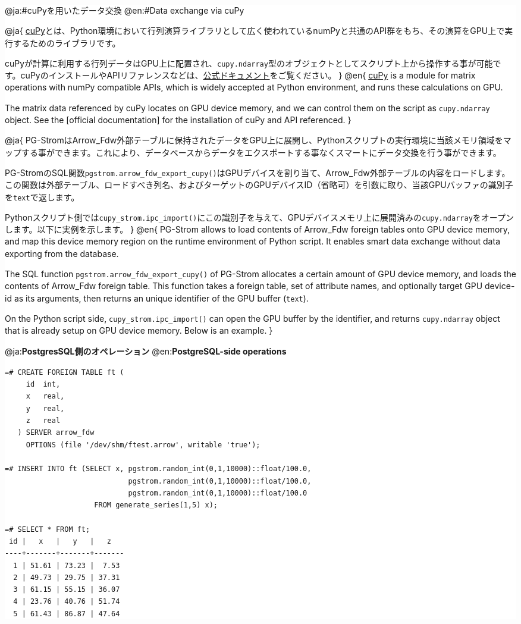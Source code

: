 @ja:#cuPyを用いたデータ交換
@en:#Data exchange via cuPy

@ja{
[cuPy](https://cupy.chainer.org/)とは、Python環境において行列演算ライブラリとして広く使われているnumPyと共通のAPI群をもち、その演算をGPU上で実行するためのライブラリです。

cuPyが計算に利用する行列データはGPU上に配置され、`cupy.ndarray`型のオブジェクトとしてスクリプト上から操作する事が可能です。cuPyのインストールやAPIリファレンスなどは、[公式ドキュメント](https://docs-cupy.chainer.org/)をご覧ください。
}
@en{
[cuPy](https://cupy.chainer.org/) is a module for matrix operations with numPy compatible APIs, which is widely accepted at Python environment, and runs these calculations on GPU.

The matrix data referenced by cuPy locates on GPU device memory, and we can control them on the script as `cupy.ndarray` object.
See the [official documentation] for the installation of cuPy and API referenced.
}

@ja{
PG-StromはArrow_Fdw外部テーブルに保持されたデータをGPU上に展開し、Pythonスクリプトの実行環境に当該メモリ領域をマップする事ができます。これにより、データベースからデータをエクスポートする事なくスマートにデータ交換を行う事ができます。

PG-StromのSQL関数`pgstrom.arrow_fdw_export_cupy()`はGPUデバイスを割り当て、Arrow_Fdw外部テーブルの内容をロードします。この関数は外部テーブル、ロードすべき列名、およびターゲットのGPUデバイスID（省略可）を引数に取り、当該GPUバッファの識別子を`text`で返します。

Pythonスクリプト側では`cupy_strom.ipc_import()`にこの識別子を与えて、GPUデバイスメモリ上に展開済みの`cupy.ndarray`をオープンします。以下に実例を示します。
}
@en{
PG-Strom allows to load contents of Arrow_Fdw foreign tables onto GPU device memory, and map this device memory region on the runtime environment of Python script. It enables smart data exchange without data exporting from the database.

The SQL function `pgstrom.arrow_fdw_export_cupy()` of PG-Strom allocates a certain amount of GPU device memory, and loads the contents of Arrow_Fdw foreign table. This function takes a foreign table, set of attribute names, and optionally target GPU device-id as its arguments, then returns an unique identifier of the GPU buffer (`text`).

On the Python script side, `cupy_strom.ipc_import()` can open the GPU buffer by the identifier, and returns `cupy.ndarray` object that is already setup on GPU device memory.
Below is an example.
}

@ja:**PostgresSQL側のオペレーション**
@en:**PostgreSQL-side operations**
```
=# CREATE FOREIGN TABLE ft (
     id  int,
     x   real,
     y   real,
     z   real
   ) SERVER arrow_fdw
     OPTIONS (file '/dev/shm/ftest.arrow', writable 'true');

=# INSERT INTO ft (SELECT x, pgstrom.random_int(0,1,10000)::float/100.0,
                             pgstrom.random_int(0,1,10000)::float/100.0,
                             pgstrom.random_int(0,1,10000)::float/100.0
                     FROM generate_series(1,5) x);

=# SELECT * FROM ft;
 id |   x   |   y   |   z
----+-------+-------+-------
  1 | 51.61 | 73.23 |  7.53
  2 | 49.73 | 29.75 | 37.31
  3 | 61.15 | 55.15 | 36.07
  4 | 23.76 | 40.76 | 51.74
  5 | 61.43 | 86.87 | 47.64
```